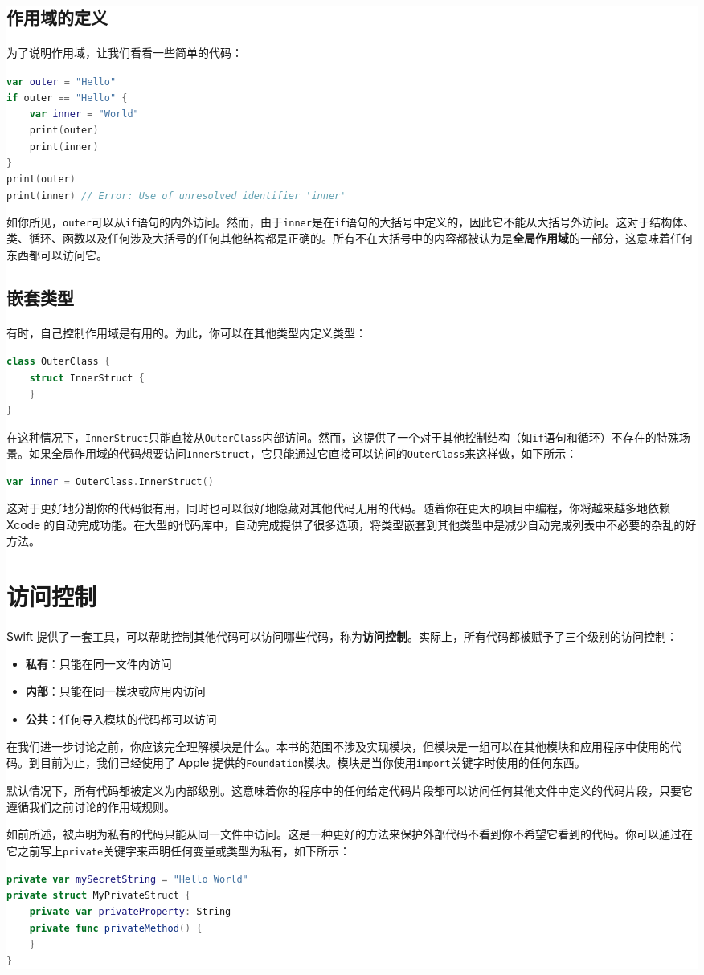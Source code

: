 ## 作用域的定义

为了说明作用域，让我们看看一些简单的代码：

```swift
var outer = "Hello"
if outer == "Hello" {
    var inner = "World"
    print(outer)
    print(inner)
}
print(outer)
print(inner) // Error: Use of unresolved identifier 'inner'
```

如你所见，`outer`可以从`if`语句的内外访问。然而，由于`inner`是在`if`语句的大括号中定义的，因此它不能从大括号外访问。这对于结构体、类、循环、函数以及任何涉及大括号的任何其他结构都是正确的。所有不在大括号中的内容都被认为是**全局作用域**的一部分，这意味着任何东西都可以访问它。

## 嵌套类型

有时，自己控制作用域是有用的。为此，你可以在其他类型内定义类型：

```swift
class OuterClass {
    struct InnerStruct {
    }
}
```

在这种情况下，`InnerStruct`只能直接从`OuterClass`内部访问。然而，这提供了一个对于其他控制结构（如`if`语句和循环）不存在的特殊场景。如果全局作用域的代码想要访问`InnerStruct`，它只能通过它直接可以访问的`OuterClass`来这样做，如下所示：

```swift
var inner = OuterClass.InnerStruct()
```

这对于更好地分割你的代码很有用，同时也可以很好地隐藏对其他代码无用的代码。随着你在更大的项目中编程，你将越来越多地依赖 Xcode 的自动完成功能。在大型的代码库中，自动完成提供了很多选项，将类型嵌套到其他类型中是减少自动完成列表中不必要的杂乱的好方法。

# 访问控制

Swift 提供了一套工具，可以帮助控制其他代码可以访问哪些代码，称为**访问控制**。实际上，所有代码都被赋予了三个级别的访问控制：

+   **私有**：只能在同一文件内访问

+   **内部**：只能在同一模块或应用内访问

+   **公共**：任何导入模块的代码都可以访问

在我们进一步讨论之前，你应该完全理解模块是什么。本书的范围不涉及实现模块，但模块是一组可以在其他模块和应用程序中使用的代码。到目前为止，我们已经使用了 Apple 提供的`Foundation`模块。模块是当你使用`import`关键字时使用的任何东西。

默认情况下，所有代码都被定义为内部级别。这意味着你的程序中的任何给定代码片段都可以访问任何其他文件中定义的代码片段，只要它遵循我们之前讨论的作用域规则。

如前所述，被声明为私有的代码只能从同一文件中访问。这是一种更好的方法来保护外部代码不看到你不希望它看到的代码。你可以通过在它之前写上`private`关键字来声明任何变量或类型为私有，如下所示：

```swift
private var mySecretString = "Hello World"
private struct MyPrivateStruct {
    private var privateProperty: String
    private func privateMethod() {
    }
}
```
